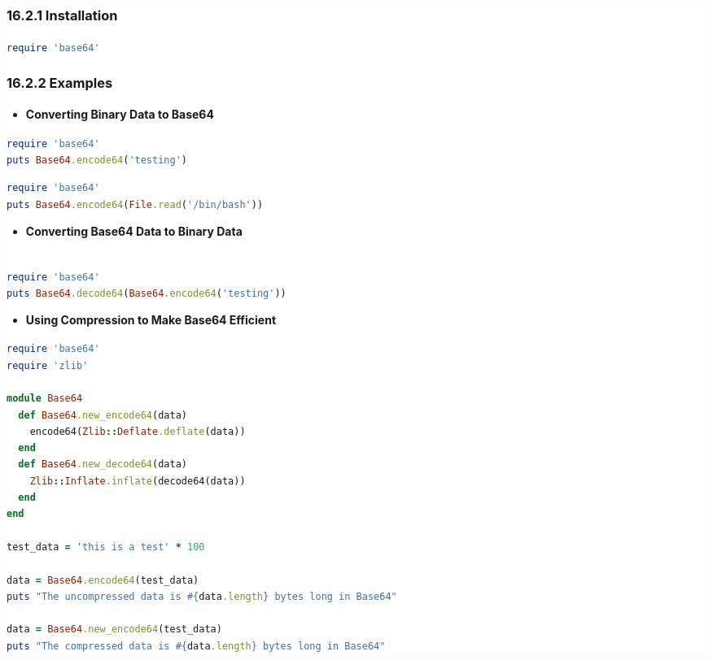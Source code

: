 ### 16.2.1 Installation


```ruby
require 'base64'
```

### 16.2.2 Examples

* __Converting Binary Data to Base64__


```ruby
require 'base64'
puts Base64.encode64('testing')

```


```ruby
require 'base64'
puts Base64.encode64(File.read('/bin/bash'))
```

* __Converting Base64 Data to Binary Data__


```ruby

require 'base64'
puts Base64.decode64(Base64.encode64('testing'))

```

* __Using Compression to Make Base64 Efficient__


```ruby
require 'base64'
require 'zlib'

module Base64
  def Base64.new_encode64(data)
    encode64(Zlib::Deflate.deflate(data))
  end
  def Base64.new_decode64(data)
    Zlib::Inflate.inflate(decode64(data))
  end
end

test_data = 'this is a test' * 100

data = Base64.encode64(test_data)
puts "The uncompressed data is #{data.length} bytes long in Base64"

data = Base64.new_encode64(test_data)
puts "The compressed data is #{data.length} bytes long in Base64"

```
